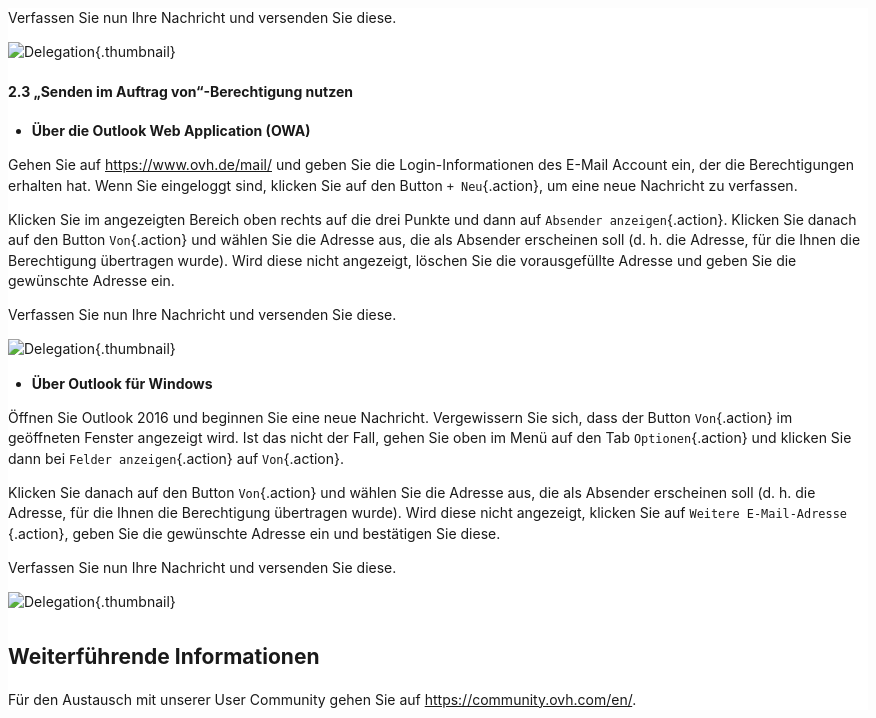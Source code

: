 Verfassen Sie nun Ihre Nachricht und versenden Sie diese. 

![Delegation](images/delegation-step7.png){.thumbnail}

#### 2.3 „Senden im Auftrag von“-Berechtigung nutzen

- **Über die Outlook Web Application (OWA)**

Gehen Sie auf <https://www.ovh.de/mail/> und geben Sie die Login-Informationen des E-Mail Account ein, der die Berechtigungen erhalten hat. Wenn Sie eingeloggt sind, klicken Sie auf den Button `+ Neu`{.action}, um eine neue Nachricht zu verfassen.

Klicken Sie im angezeigten Bereich oben rechts auf die drei Punkte und dann auf `Absender anzeigen`{.action}. Klicken Sie danach auf den Button `Von`{.action} und wählen Sie die Adresse aus, die als Absender erscheinen soll (d. h. die Adresse, für die Ihnen die Berechtigung übertragen wurde). Wird diese nicht angezeigt, löschen Sie die vorausgefüllte Adresse und geben Sie die gewünschte Adresse ein. 

Verfassen Sie nun Ihre Nachricht und versenden Sie diese. 

![Delegation](images/delegation-step6.png){.thumbnail}

- **Über Outlook für Windows**

Öffnen Sie Outlook 2016 und beginnen Sie eine neue Nachricht. Vergewissern Sie sich, dass der Button `Von`{.action} im geöffneten Fenster angezeigt wird. Ist das nicht der Fall, gehen Sie oben im Menü auf den Tab `Optionen`{.action} und klicken Sie dann bei `Felder anzeigen`{.action} auf `Von`{.action}.

Klicken Sie danach auf den Button `Von`{.action} und wählen Sie die Adresse aus, die als Absender erscheinen soll (d. h. die Adresse, für die Ihnen die Berechtigung übertragen wurde). Wird diese nicht angezeigt, klicken Sie auf `Weitere E-Mail-Adresse`{.action}, geben Sie die gewünschte Adresse ein und bestätigen Sie diese. 

Verfassen Sie nun Ihre Nachricht und versenden Sie diese. 

![Delegation](images/delegation-step7.png){.thumbnail}

## Weiterführende Informationen

Für den Austausch mit unserer User Community gehen Sie auf <https://community.ovh.com/en/>.